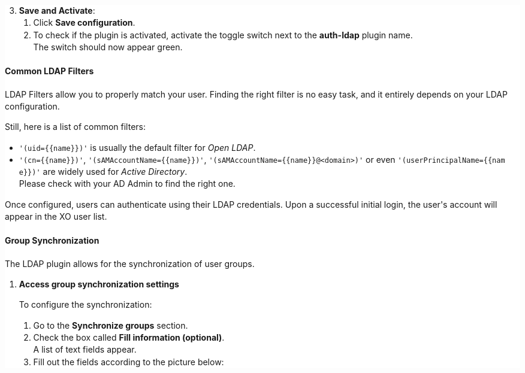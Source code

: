 3. **Save and Activate**:
   1. Click **Save configuration**.
   2. To check if the plugin is activated, activate the toggle switch next to the **auth-ldap** plugin name.\
      The switch should now appear green.

#### Common LDAP Filters

LDAP Filters allow you to properly match your user. Finding the right filter is no easy task, and it entirely depends on your LDAP configuration.

Still, here is a list of common filters:

- `'(uid={{name}})'` is usually the default filter for _Open LDAP_.
- `'(cn={{name}})'`, `'(sAMAccountName={{name}})'`, `'(sAMAccountName={{name}}@<domain>)'` or even `'(userPrincipalName={{name}})'` are widely used for _Active Directory_.\
  Please check with your AD Admin to find the right one.

Once configured, users can authenticate using their LDAP credentials. Upon a successful initial login, the user's account will appear in the XO user list.

#### Group Synchronization

The LDAP plugin allows for the synchronization of user groups.

1. **Access group synchronization settings**

   To configure the synchronization:

   1. Go to the **Synchronize groups** section.
   2. Check the box called **Fill information (optional)**.\
      A list of text fields appear.
   3. Fill out the fields according to the picture below:
